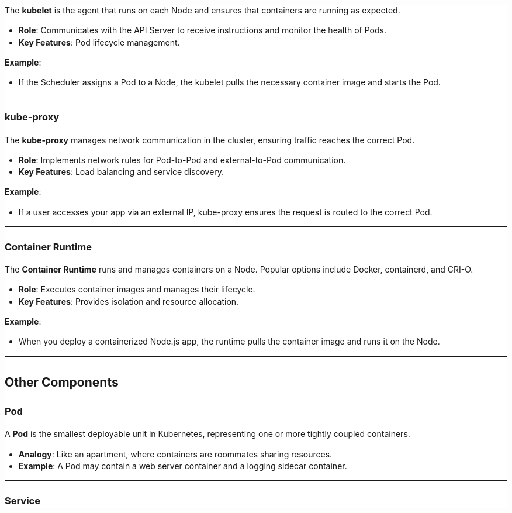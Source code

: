 The **kubelet** is the agent that runs on each Node and ensures that containers are running as expected.

- **Role**: Communicates with the API Server to receive instructions and monitor the health of Pods.
- **Key Features**: Pod lifecycle management.

**Example**: 
- If the Scheduler assigns a Pod to a Node, the kubelet pulls the necessary container image and starts the Pod.

---

### kube-proxy

The **kube-proxy** manages network communication in the cluster, ensuring traffic reaches the correct Pod.

- **Role**: Implements network rules for Pod-to-Pod and external-to-Pod communication.
- **Key Features**: Load balancing and service discovery.

**Example**: 
- If a user accesses your app via an external IP, kube-proxy ensures the request is routed to the correct Pod.

---

### Container Runtime

The **Container Runtime** runs and manages containers on a Node. Popular options include Docker, containerd, and CRI-O.

- **Role**: Executes container images and manages their lifecycle.
- **Key Features**: Provides isolation and resource allocation.

**Example**: 
- When you deploy a containerized Node.js app, the runtime pulls the container image and runs it on the Node.

---

## Other Components

### Pod

A **Pod** is the smallest deployable unit in Kubernetes, representing one or more tightly coupled containers.

- **Analogy**: Like an apartment, where containers are roommates sharing resources.
- **Example**: A Pod may contain a web server container and a logging sidecar container.

---

### Service
